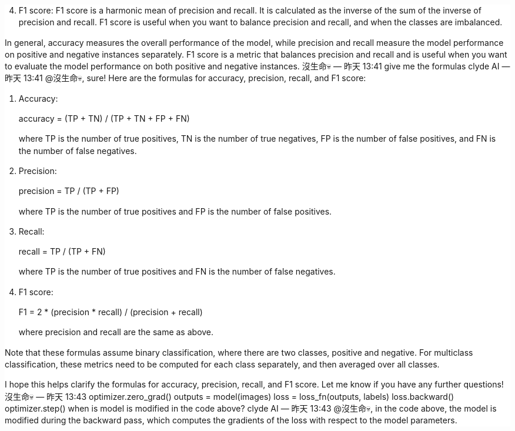 4. F1 score: F1 score is a harmonic mean of precision and recall. It is calculated as the inverse of the sum of the inverse of precision and recall. F1 score is useful when you want to balance precision and recall, and when the classes are imbalanced.

In general, accuracy measures the overall performance of the model, while precision and recall measure the model performance on positive and negative instances separately. F1 score is a metric that balances precision and recall and is useful when you want to evaluate the model performance on both positive and negative instances.
沒生命💀
 — 
昨天 13:41
give me the formulas
clyde
AI
 — 
昨天 13:41
@沒生命💀, sure! Here are the formulas for accuracy, precision, recall, and F1 score:

1. Accuracy:
   

   accuracy = (TP + TN) / (TP + TN + FP + FN)
   


   where TP is the number of true positives, TN is the number of true negatives, FP is the number of false positives, and FN is the number of false negatives.

2. Precision:
   

   precision = TP / (TP + FP)
   


   where TP is the number of true positives and FP is the number of false positives.

3. Recall:
   

   recall = TP / (TP + FN)
   


   where TP is the number of true positives and FN is the number of false negatives.

4. F1 score:
   

   F1 = 2 * (precision * recall) / (precision + recall)
   


   where precision and recall are the same as above.

Note that these formulas assume binary classification, where there are two classes, positive and negative. For multiclass classification, these metrics need to be computed for each class separately, and then averaged over all classes.

I hope this helps clarify the formulas for accuracy, precision, recall, and F1 score. Let me know if you have any further questions!
沒生命💀
 — 
昨天 13:43
optimizer.zero_grad()
            outputs = model(images)
            loss = loss_fn(outputs, labels)
            loss.backward()
            optimizer.step()
when is model is modified in the code above?
clyde
AI
 — 
昨天 13:43
@沒生命💀, in the code above, the model is modified during the backward pass, which computes the gradients of the loss with respect to the model parameters. 